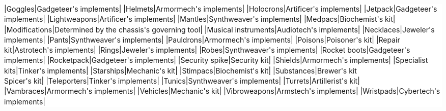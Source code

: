 |Goggles|Gadgeteer's implements|
|Helmets|Armormech's implements|
|Holocrons|Artificer's implements|
|Jetpack|Gadgeteer's implements|
|Lightweapons|Artificer's implements|
|Mantles|Synthweaver's implements|
|Medpacs|Biochemist's kit|
|Modifications|Determined by the chassis's governing tool|
|Musical instruments|Audiotech's implements|
|Necklaces|Jeweler's implements|
|Pants|Synthweaver's implements|
|Pauldrons|Armormech's implements|
|Poisons|Poisoner's kit|
|Repair kit|Astrotech's implements|
|Rings|Jeweler's implements|
|Robes|Synthweaver's implements|
|Rocket boots|Gadgeteer's implements|
|Rocketpack|Gadgeteer's implements|
|Security spike|Security kit|
|Shields|Armormech's implements|
|Specialist kits|Tinker's implements|
|Starships|Mechanic's kit|
|Stimpacs|Biochemist's kit|
|Substances|Brewer's kit<br> Spicer's kit|
|Teleporters|Tinker's implements|
|Tunics|Synthweaver's implements|
|Turrets|Artillerist's kit|
|Vambraces|Armormech's implements|
|Vehicles|Mechanic's kit|
|Vibroweapons|Armstech's implements|
|Wristpads|Cybertech's implements|
